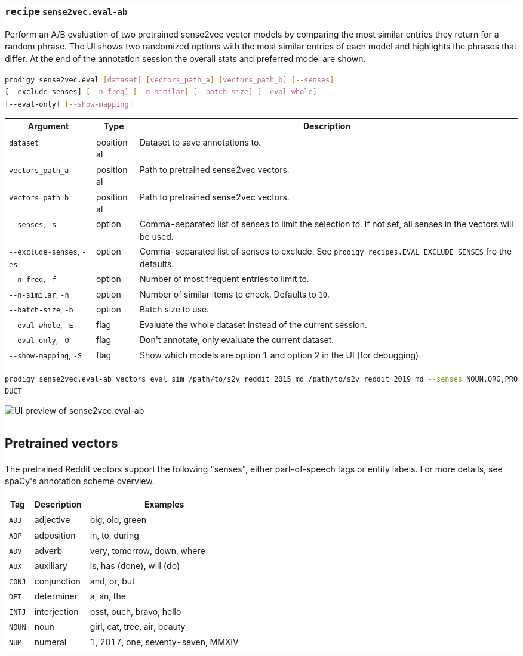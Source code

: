 ### <kbd>recipe</kbd> `sense2vec.eval-ab`

Perform an A/B evaluation of two pretrained sense2vec vector models by comparing
the most similar entries they return for a random phrase. The UI shows two
randomized options with the most similar entries of each model and highlights
the phrases that differ. At the end of the annotation session the overall stats
and preferred model are shown.

```bash
prodigy sense2vec.eval [dataset] [vectors_path_a] [vectors_path_b] [--senses]
[--exclude-senses] [--n-freq] [--n-similar] [--batch-size] [--eval-whole]
[--eval-only] [--show-mapping]
```

| Argument                  | Type       | Description                                                                                                   |
| ------------------------- | ---------- | ------------------------------------------------------------------------------------------------------------- |
| `dataset`                 | positional | Dataset to save annotations to.                                                                               |
| `vectors_path_a`          | positional | Path to pretrained sense2vec vectors.                                                                         |
| `vectors_path_b`          | positional | Path to pretrained sense2vec vectors.                                                                         |
| `--senses`, `-s`          | option     | Comma-separated list of senses to limit the selection to. If not set, all senses in the vectors will be used. |
| `--exclude-senses`, `-es` | option     | Comma-separated list of senses to exclude. See `prodigy_recipes.EVAL_EXCLUDE_SENSES` fro the defaults.        |
| `--n-freq`, `-f`          | option     | Number of most frequent entries to limit to.                                                                  |
| `--n-similar`, `-n`       | option     | Number of similar items to check. Defaults to `10`.                                                           |
| `--batch-size`, `-b`      | option     | Batch size to use.                                                                                            |
| `--eval-whole`, `-E`      | flag       | Evaluate the whole dataset instead of the current session.                                                    |
| `--eval-only`, `-O`       | flag       | Don't annotate, only evaluate the current dataset.                                                            |
| `--show-mapping`, `-S`    | flag       | Show which models are option 1 and option 2 in the UI (for debugging).                                        |

```bash
prodigy sense2vec.eval-ab vectors_eval_sim /path/to/s2v_reddit_2015_md /path/to/s2v_reddit_2019_md --senses NOUN,ORG,PRODUCT
```

![UI preview of sense2vec.eval-ab](https://user-images.githubusercontent.com/13643239/68088514-46d21780-fe60-11e9-9b29-fe313bb2154d.png)

## Pretrained vectors

The pretrained Reddit vectors support the following "senses", either
part-of-speech tags or entity labels. For more details, see spaCy's
[annotation scheme overview](https://spacy.io/api/annotation).

| Tag     | Description               | Examples                             |
| ------- | ------------------------- | ------------------------------------ |
| `ADJ`   | adjective                 | big, old, green                      |
| `ADP`   | adposition                | in, to, during                       |
| `ADV`   | adverb                    | very, tomorrow, down, where          |
| `AUX`   | auxiliary                 | is, has (done), will (do)            |
| `CONJ`  | conjunction               | and, or, but                         |
| `DET`   | determiner                | a, an, the                           |
| `INTJ`  | interjection              | psst, ouch, bravo, hello             |
| `NOUN`  | noun                      | girl, cat, tree, air, beauty         |
| `NUM`   | numeral                   | 1, 2017, one, seventy-seven, MMXIV   |